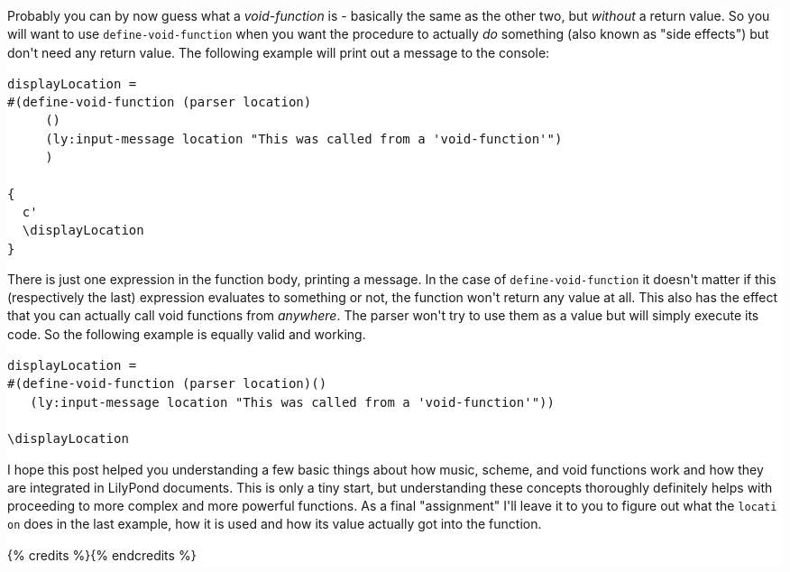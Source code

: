 
Probably you can by now guess what a *void-function* is - basically the same as the other two, but *without* a return value. So you will want to use `define-void-function` when you want the procedure to actually *do* something (also known as "side effects") but don't need any return value. The following example will print out a message to the console:

<pre class="lilypond"><span class="lilypond-uservariable">displayLocation</span> =
<span class="scheme-scheme">#</span><span class="scheme-delimiter">(</span><span class="scheme-function function">define-void-function</span> <span class="scheme-delimiter">(</span><span class="scheme-scheme">parser</span> <span class="scheme-scheme">location</span><span class="scheme-delimiter">)</span>
     <span class="scheme-delimiter">()</span>
     <span class="scheme-delimiter">(</span><span class="scheme-function function">ly:input-message</span> <span class="scheme-scheme">location</span> <span class="scheme-string string">"This was called from a 'void-function'"</span><span class="scheme-delimiter">)</span>
     <span class="scheme-delimiter">)</span>

<span class="lilypond-delimiter keyword">{</span>
  <span class="lilypond-pitch">c</span><span class="lilypond-octave">'</span>
  <span class="lilypond-usercommand variable">\displayLocation</span>
<span class="lilypond-delimiter keyword">}</span></pre>

There is just one expression in the function body, printing a message. In the case of `define-void-function` it doesn't matter if this (respectively the last) expression evaluates to something or not, the function won't return any value at all. This also has the effect that you can actually call void functions from *anywhere*. The parser won't try to use them as a value but will simply execute its code. So the following example is equally valid and working.

<pre class="lilypond"><span class="lilypond-uservariable">displayLocation</span> =
<span class="scheme-scheme">#</span><span class="scheme-delimiter">(</span><span class="scheme-function function">define-void-function</span> <span class="scheme-delimiter">(</span><span class="scheme-scheme">parser</span> <span class="scheme-scheme">location</span><span class="scheme-delimiter">)()</span>
   <span class="scheme-delimiter">(</span><span class="scheme-function function">ly:input-message</span> <span class="scheme-scheme">location</span> <span class="scheme-string string">"This was called from a 'void-function'"</span><span class="scheme-delimiter">))</span>

<span class="lilypond-usercommand variable">\displayLocation</span>
</pre>

I hope this post helped you understanding a few basic things about how music, scheme, and void functions work and how they are integrated in LilyPond documents. This is only a tiny start, but understanding these concepts thoroughly definitely helps with proceeding to more complex and more powerful functions. As a final "assignment" I'll leave it to you to figure out what the `location` does in the last example, how it is used and how its value actually got into the function.

{% credits %}{% endcredits %}
